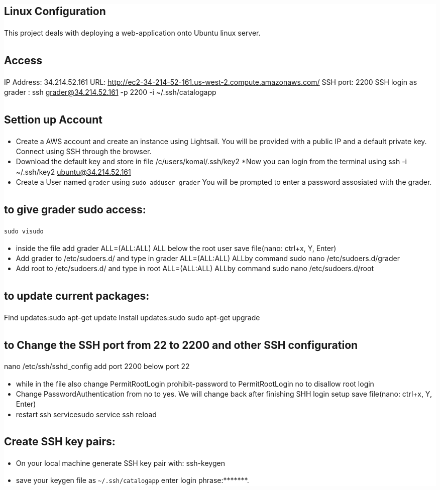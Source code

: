 ## Linux Configuration

This project deals with deploying a web-application onto Ubuntu linux server.

## Access
IP Address: 34.214.52.161
URL: http://ec2-34-214-52-161.us-west-2.compute.amazonaws.com/
SSH port: 2200
SSH login as grader : ssh grader@34.214.52.161 -p 2200 -i ~/.ssh/catalogapp

## Settion up Account
* Create a AWS account and create an instance using Lightsail. You will be provided with a public IP and a default private key.
Connect using SSH through the browser.
* Download the default key and store in file /c/users/komal/.ssh/key2
*Now you can login from the terminal using ssh -i ~/.ssh/key2 ubuntu@34.214.52.161
* Create a User named `grader` using 
``sudo adduser grader``
You will be prompted to enter a password assosiated with the grader.

## to give grader sudo access:
``sudo visudo``
* inside the file add grader ALL=(ALL:ALL) ALL below the root user 
 save file(nano: ctrl+x, Y, Enter)
* Add grader to /etc/sudoers.d/ and type in grader ALL=(ALL:ALL) ALLby command sudo nano /etc/sudoers.d/grader
* Add root to /etc/sudoers.d/ and type in root ALL=(ALL:ALL) ALLby command sudo nano /etc/sudoers.d/root

## to update current packages:
Find updates:sudo apt-get update
Install updates:sudo sudo apt-get upgrade

## to Change the SSH port from 22 to 2200 and other SSH configuration 

nano /etc/ssh/sshd_config add port 2200 below port 22
* while in the file also change PermitRootLogin prohibit-password to PermitRootLogin no to disallow root login
* Change PasswordAuthentication from no to yes. We will change back after finishing SHH login setup
save file(nano: ctrl+x, Y, Enter)
* restart ssh servicesudo service ssh reload

## Create SSH key pairs:

* On your local machine generate SSH key pair with: ssh-keygen

* save your keygen file as ``~/.ssh/catalogapp`` enter login phrase:*******.
